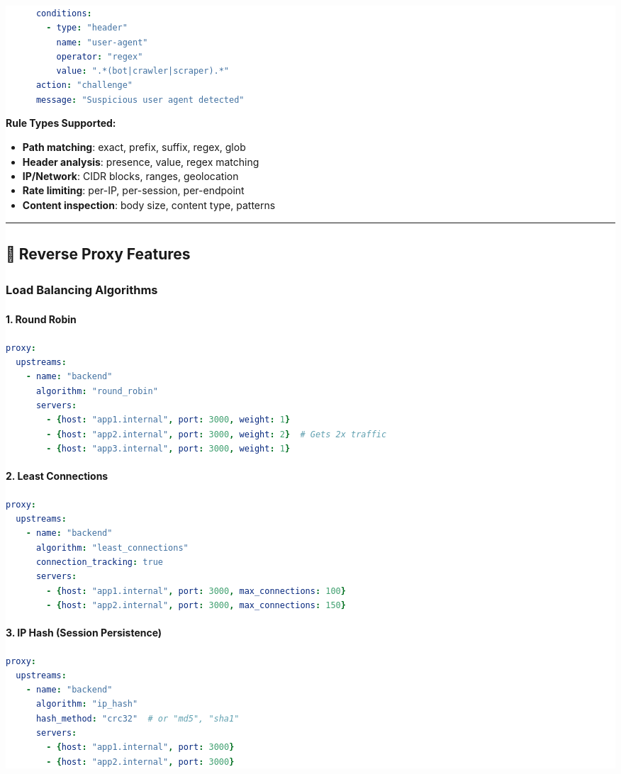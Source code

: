 ```yaml
      conditions:
        - type: "header"
          name: "user-agent"
          operator: "regex"
          value: ".*(bot|crawler|scraper).*"
      action: "challenge"
      message: "Suspicious user agent detected"
```

**Rule Types Supported:**
- **Path matching**: exact, prefix, suffix, regex, glob
- **Header analysis**: presence, value, regex matching
- **IP/Network**: CIDR blocks, ranges, geolocation
- **Rate limiting**: per-IP, per-session, per-endpoint
- **Content inspection**: body size, content type, patterns

---

## 🔄 **Reverse Proxy Features**

### **Load Balancing Algorithms**

#### **1. Round Robin**
```yaml
proxy:
  upstreams:
    - name: "backend"
      algorithm: "round_robin"
      servers:
        - {host: "app1.internal", port: 3000, weight: 1}
        - {host: "app2.internal", port: 3000, weight: 2}  # Gets 2x traffic
        - {host: "app3.internal", port: 3000, weight: 1}
```

#### **2. Least Connections**
```yaml
proxy:
  upstreams:
    - name: "backend"
      algorithm: "least_connections"
      connection_tracking: true
      servers:
        - {host: "app1.internal", port: 3000, max_connections: 100}
        - {host: "app2.internal", port: 3000, max_connections: 150}
```

#### **3. IP Hash (Session Persistence)**
```yaml
proxy:
  upstreams:
    - name: "backend"
      algorithm: "ip_hash"
      hash_method: "crc32"  # or "md5", "sha1"
      servers:
        - {host: "app1.internal", port: 3000}
        - {host: "app2.internal", port: 3000}
```

